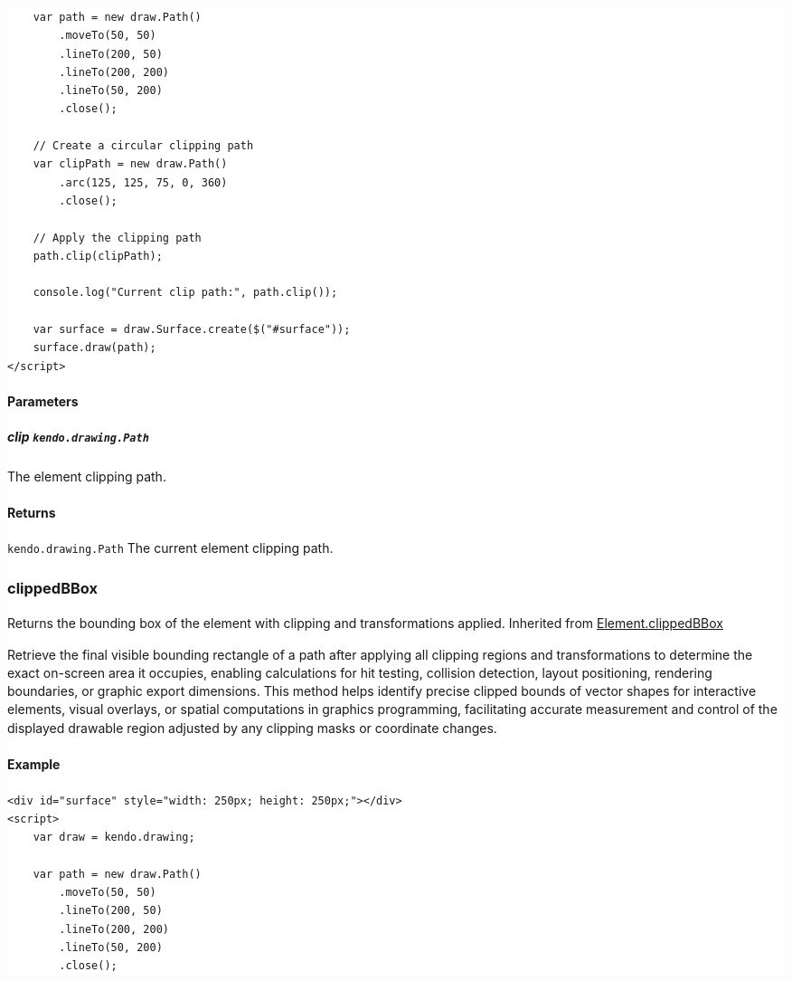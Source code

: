         var path = new draw.Path()
            .moveTo(50, 50)
            .lineTo(200, 50)
            .lineTo(200, 200)
            .lineTo(50, 200)
            .close();

        // Create a circular clipping path
        var clipPath = new draw.Path()
            .arc(125, 125, 75, 0, 360)
            .close();

        // Apply the clipping path
        path.clip(clipPath);

        console.log("Current clip path:", path.clip());

        var surface = draw.Surface.create($("#surface"));
        surface.draw(path);
    </script>

#### Parameters

##### clip `kendo.drawing.Path`
The element clipping path.

#### Returns
`kendo.drawing.Path` The current element clipping path.


### clippedBBox
Returns the bounding box of the element with clipping and transformations applied.
Inherited from [Element.clippedBBox](/api/javascript/drawing/element#methods-clippedBBox)


<div class="meta-api-description">
Retrieve the final visible bounding rectangle of a path after applying all clipping regions and transformations to determine the exact on-screen area it occupies, enabling calculations for hit testing, collision detection, layout positioning, rendering boundaries, or graphic export dimensions. This method helps identify precise clipped bounds of vector shapes for interactive elements, visual overlays, or spatial computations in graphics programming, facilitating accurate measurement and control of the displayed drawable region adjusted by any clipping masks or coordinate changes.
</div>

#### Example

    <div id="surface" style="width: 250px; height: 250px;"></div>
    <script>
        var draw = kendo.drawing;

        var path = new draw.Path()
            .moveTo(50, 50)
            .lineTo(200, 50)
            .lineTo(200, 200)
            .lineTo(50, 200)
            .close();
